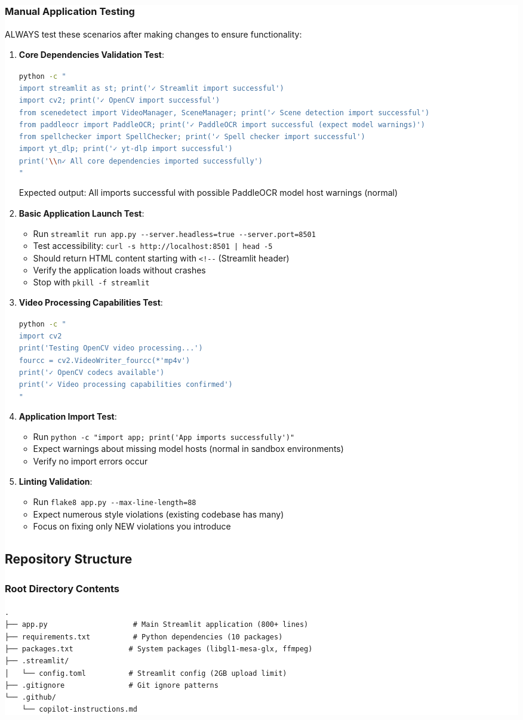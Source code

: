 ### Manual Application Testing
ALWAYS test these scenarios after making changes to ensure functionality:

1. **Core Dependencies Validation Test**:
   ```bash
   python -c "
   import streamlit as st; print('✓ Streamlit import successful')
   import cv2; print('✓ OpenCV import successful')
   from scenedetect import VideoManager, SceneManager; print('✓ Scene detection import successful')
   from paddleocr import PaddleOCR; print('✓ PaddleOCR import successful (expect model warnings)')
   from spellchecker import SpellChecker; print('✓ Spell checker import successful')
   import yt_dlp; print('✓ yt-dlp import successful')
   print('\\n✓ All core dependencies imported successfully')
   "
   ```
   Expected output: All imports successful with possible PaddleOCR model host warnings (normal)

2. **Basic Application Launch Test**:
   - Run `streamlit run app.py --server.headless=true --server.port=8501`
   - Test accessibility: `curl -s http://localhost:8501 | head -5`
   - Should return HTML content starting with `<!--` (Streamlit header)
   - Verify the application loads without crashes
   - Stop with `pkill -f streamlit`

3. **Video Processing Capabilities Test**:
   ```bash
   python -c "
   import cv2
   print('Testing OpenCV video processing...')
   fourcc = cv2.VideoWriter_fourcc(*'mp4v')
   print('✓ OpenCV codecs available')
   print('✓ Video processing capabilities confirmed')
   "
   ```

4. **Application Import Test**:
   - Run `python -c "import app; print('App imports successfully')"`
   - Expect warnings about missing model hosts (normal in sandbox environments)
   - Verify no import errors occur

5. **Linting Validation**:
   - Run `flake8 app.py --max-line-length=88`
   - Expect numerous style violations (existing codebase has many)
   - Focus on fixing only NEW violations you introduce

## Repository Structure

### Root Directory Contents
```
.
├── app.py                    # Main Streamlit application (800+ lines)
├── requirements.txt          # Python dependencies (10 packages)
├── packages.txt             # System packages (libgl1-mesa-glx, ffmpeg)
├── .streamlit/
│   └── config.toml          # Streamlit config (2GB upload limit)
├── .gitignore               # Git ignore patterns
└── .github/
    └── copilot-instructions.md
```
